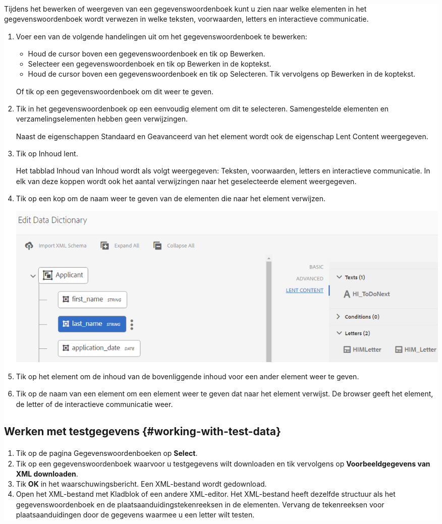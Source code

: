 Tijdens het bewerken of weergeven van een gegevenswoordenboek kunt u zien naar welke elementen in het gegevenswoordenboek wordt verwezen in welke teksten, voorwaarden, letters en interactieve communicatie.

1. Voer een van de volgende handelingen uit om het gegevenswoordenboek te bewerken:

   * Houd de cursor boven een gegevenswoordenboek en tik op Bewerken.
   * Selecteer een gegevenswoordenboek en tik op Bewerken in de koptekst.
   * Houd de cursor boven een gegevenswoordenboek en tik op Selecteren. Tik vervolgens op Bewerken in de koptekst.

   Of tik op een gegevenswoordenboek om dit weer te geven.

1. Tik in het gegevenswoordenboek op een eenvoudig element om dit te selecteren. Samengestelde elementen en verzamelingselementen hebben geen verwijzingen.

   Naast de eigenschappen Standaard en Geavanceerd van het element wordt ook de eigenschap Lent Content weergegeven.

1. Tik op Inhoud lent.

   Het tabblad Inhoud van Inhoud wordt als volgt weergegeven: Teksten, voorwaarden, letters en interactieve communicatie. In elk van deze koppen wordt ook het aantal verwijzingen naar het geselecteerde element weergegeven.

1. Tik op een kop om de naam weer te geven van de elementen die naar het element verwijzen.

   ![lentininhoud](assets/lentcontent.png)

1. Tik op het element om de inhoud van de bovenliggende inhoud voor een ander element weer te geven.
1. Tik op de naam van een element om een element weer te geven dat naar het element verwijst. De browser geeft het element, de letter of de interactieve communicatie weer.

## Werken met testgegevens {#working-with-test-data}

1. Tik op de pagina Gegevenswoordenboeken op **Select**.
1. Tik op een gegevenswoordenboek waarvoor u testgegevens wilt downloaden en tik vervolgens op **Voorbeeldgegevens van XML downloaden**.
1. Tik **OK** in het waarschuwingsbericht. Een XML-bestand wordt gedownload.
1. Open het XML-bestand met Kladblok of een andere XML-editor. Het XML-bestand heeft dezelfde structuur als het gegevenswoordenboek en de plaatsaanduidingstekenreeksen in de elementen. Vervang de tekenreeksen voor plaatsaanduidingen door de gegevens waarmee u een letter wilt testen.

